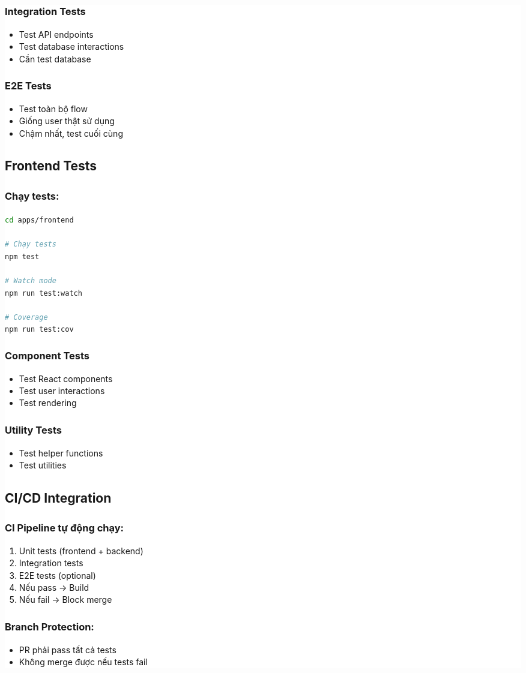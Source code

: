 ### Integration Tests
- Test API endpoints
- Test database interactions
- Cần test database

### E2E Tests
- Test toàn bộ flow
- Giống user thật sử dụng
- Chậm nhất, test cuối cùng

## Frontend Tests

### Chạy tests:
```bash
cd apps/frontend

# Chạy tests
npm test

# Watch mode
npm run test:watch

# Coverage
npm run test:cov
```

### Component Tests
- Test React components
- Test user interactions
- Test rendering

### Utility Tests
- Test helper functions
- Test utilities

## CI/CD Integration

### CI Pipeline tự động chạy:
1. Unit tests (frontend + backend)
2. Integration tests
3. E2E tests (optional)
4. Nếu pass → Build
5. Nếu fail → Block merge

### Branch Protection:
- PR phải pass tất cả tests
- Không merge được nếu tests fail
